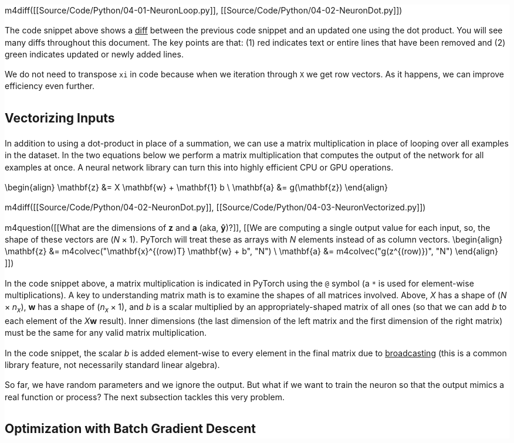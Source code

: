 
m4diff([[Source/Code/Python/04-01-NeuronLoop.py]], [[Source/Code/Python/04-02-NeuronDot.py]])


The code snippet above shows a [diff](https://en.wikipedia.org/wiki/Diff) between the previous code snippet and an updated one using the dot product. You will see many diffs throughout this document. The key points are that: (1) red indicates text or entire lines that have been removed and (2) green indicates updated or newly added lines.

We do not need to transpose `xi` in code because when we iteration through `X` we get row vectors. As it happens, we can improve efficiency even further.

## Vectorizing Inputs

In addition to using a dot-product in place of a summation, we can use a matrix multiplication in place of looping over all examples in the dataset. In the two equations below we perform a matrix multiplication that computes the output of the network for all examples at once. A neural network library can turn this into highly efficient CPU or GPU operations.


\begin{align}
\mathbf{z} &= X \mathbf{w} + \mathbf{1} b \\
\mathbf{a} &= g(\mathbf{z})
\end{align}


m4diff([[Source/Code/Python/04-02-NeuronDot.py]], [[Source/Code/Python/04-03-NeuronVectorized.py]])


m4question([[What are the dimensions of $\mathbf{z}$ and $\mathbf{a}$ (aka, $\mathbf{\hat y}$)?]], [[We are computing a single output value for each input, so, the shape of these vectors are $(N \times 1)$. PyTorch will treat these as arrays with $N$ elements instead of as column vectors.
\begin{align}
\mathbf{z} &= m4colvec("\mathbf{x}^{(row)T} \mathbf{w} + b", "N") \\
\mathbf{a} &= m4colvec("g(z^{(row)})", "N")
\end{align}
]])


In the code snippet above, a matrix multiplication is indicated in PyTorch using the `@` symbol (a `*` is used for element-wise multiplications). A key to understanding matrix math is to examine the shapes of all matrices involved. Above, $X$ has a shape of $(N \times n_x)$, $\mathbf{w}$ has a shape of $(n_x \times 1)$, and $b$ is a scalar multiplied by an appropriately-shaped matrix of all ones (so that we can add $b$ to each element of the $X\mathbf{w}$ result). Inner dimensions (the last dimension of the left matrix and the first dimension of the right matrix) must be the same for any valid matrix multiplication.

In the code snippet, the scalar $b$ is added element-wise to every element in the final matrix due to [broadcasting](https://pytorch.org/docs/stable/notes/broadcasting.html) (this is a common library feature, not necessarily standard linear algebra).

So far, we have random parameters and we ignore the output. But what if we want to train the neuron so that the output mimics a real function or process? The next subsection tackles this very problem.

## Optimization with Batch Gradient Descent
